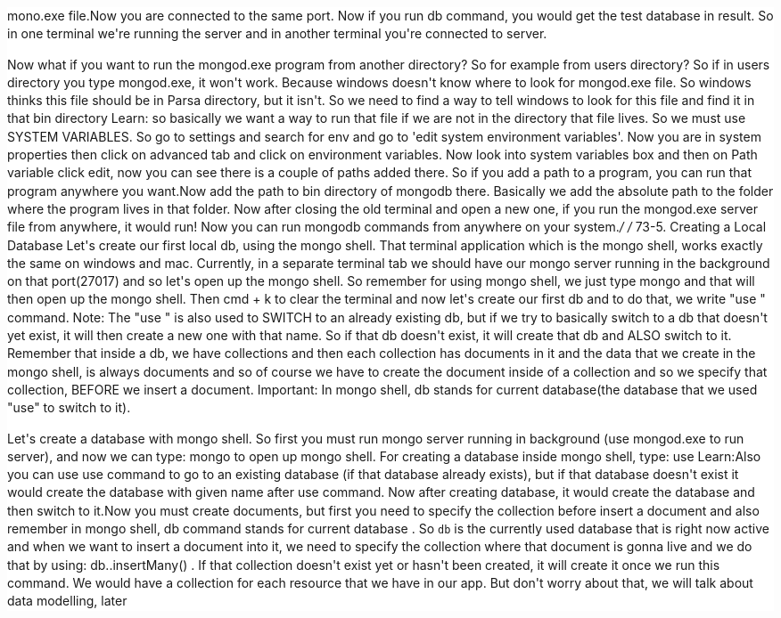 mono.exe file.Now you are connected to the same port. Now if you run db command, you would get the test database in result.
So in one terminal we're running the server and in another terminal you're connected to server.

Now what if you want to run the mongod.exe program from another directory?
So for example from users directory? So if in users directory you type mongod.exe, it won't work. Because windows doesn't know
where to look for mongod.exe file. So windows thinks this file should be in Parsa directory, but it isn't.
So we need to find a way to tell windows to look for this file and find it in that bin directory
Learn: so basically we want a way to run that file if we are not in the directory that file lives. So we must use SYSTEM VARIABLES.
 So go to settings and search for env and go to 'edit system environment variables'. Now you are in system properties then click on
 advanced tab and click on environment variables. Now look into system variables box and then on Path variable click edit,
 now you can see there is a couple of paths added there. So if you add a path to a program, you can run that program anywhere
 you want.Now add the path to bin directory of mongodb there.
 Basically we add the absolute path to the folder where the program lives in that folder.
Now after closing the old terminal and open a new one, if you run the mongod.exe server file from anywhere, it would run!
Now you can run mongodb commands from anywhere on your system.*/
/* 73-5. Creating a Local Database
Let's create our first local db, using the mongo shell. That terminal application which is the mongo shell, works exactly the same on
windows and mac.
Currently, in a separate terminal tab we should have our mongo server running in the background on that port(27017) and so let's open up
the mongo shell. So remember for using mongo shell, we just type mongo and that will then open up the mongo shell.
Then cmd + k to clear the terminal and now let's create our first db and to do that, we write "use <name of db that we want to create>" command.
Note: The "use <name of db>" is also used to SWITCH to an already existing db, but if we try to basically switch to a db that doesn't
yet exist, it will then create a new one with that name. So if that db doesn't exist, it will create that db and ALSO switch to it.
Remember that inside a db, we have collections and then each collection has documents in it and the data that we create in the mongo shell,
is always documents and so of course we have to create the document inside of a collection and so we specify that collection, BEFORE we insert
a document.
Important: In mongo shell, db stands for current database(the database that we used "use" to switch to it).

Let's create a database with mongo shell. So first you must run mongo server running in background (use mongod.exe to run server),
and now we can type: mongo to open up mongo shell.
For creating a database inside mongo shell, type: use <the name of database>
Learn:Also you can use use command to go to an existing database (if that database already exists), but if that database
 doesn't exist it would create the database with given name after use command.
Now after creating database, it would create the database and then switch to it.Now you must create documents, but first you need
to specify the collection before insert a document and also remember in mongo shell, db command stands for current database .
So `db` is the currently used database that is right now active and when we want to insert a document into it, we need to specify the
collection where that document is gonna live and we do that by using: db.<name of the collection where that document is gonna live>.insertMany() .
If that collection doesn't exist yet or hasn't been created, it will create it once we run this command.
We would have a collection for each resource that we have in our app. But don't worry about that, we will talk about data modelling, later